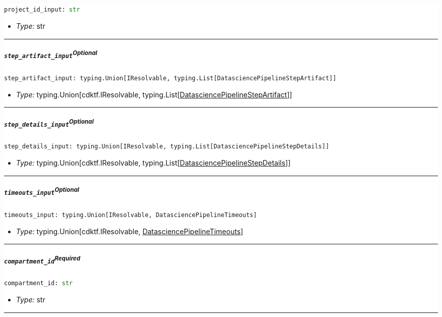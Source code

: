 ```python
project_id_input: str
```

- *Type:* str

---

##### `step_artifact_input`<sup>Optional</sup> <a name="step_artifact_input" id="rhizo-co-terraform-provider-oci.datasciencePipeline.DatasciencePipeline.property.stepArtifactInput"></a>

```python
step_artifact_input: typing.Union[IResolvable, typing.List[DatasciencePipelineStepArtifact]]
```

- *Type:* typing.Union[cdktf.IResolvable, typing.List[<a href="#rhizo-co-terraform-provider-oci.datasciencePipeline.DatasciencePipelineStepArtifact">DatasciencePipelineStepArtifact</a>]]

---

##### `step_details_input`<sup>Optional</sup> <a name="step_details_input" id="rhizo-co-terraform-provider-oci.datasciencePipeline.DatasciencePipeline.property.stepDetailsInput"></a>

```python
step_details_input: typing.Union[IResolvable, typing.List[DatasciencePipelineStepDetails]]
```

- *Type:* typing.Union[cdktf.IResolvable, typing.List[<a href="#rhizo-co-terraform-provider-oci.datasciencePipeline.DatasciencePipelineStepDetails">DatasciencePipelineStepDetails</a>]]

---

##### `timeouts_input`<sup>Optional</sup> <a name="timeouts_input" id="rhizo-co-terraform-provider-oci.datasciencePipeline.DatasciencePipeline.property.timeoutsInput"></a>

```python
timeouts_input: typing.Union[IResolvable, DatasciencePipelineTimeouts]
```

- *Type:* typing.Union[cdktf.IResolvable, <a href="#rhizo-co-terraform-provider-oci.datasciencePipeline.DatasciencePipelineTimeouts">DatasciencePipelineTimeouts</a>]

---

##### `compartment_id`<sup>Required</sup> <a name="compartment_id" id="rhizo-co-terraform-provider-oci.datasciencePipeline.DatasciencePipeline.property.compartmentId"></a>

```python
compartment_id: str
```

- *Type:* str

---